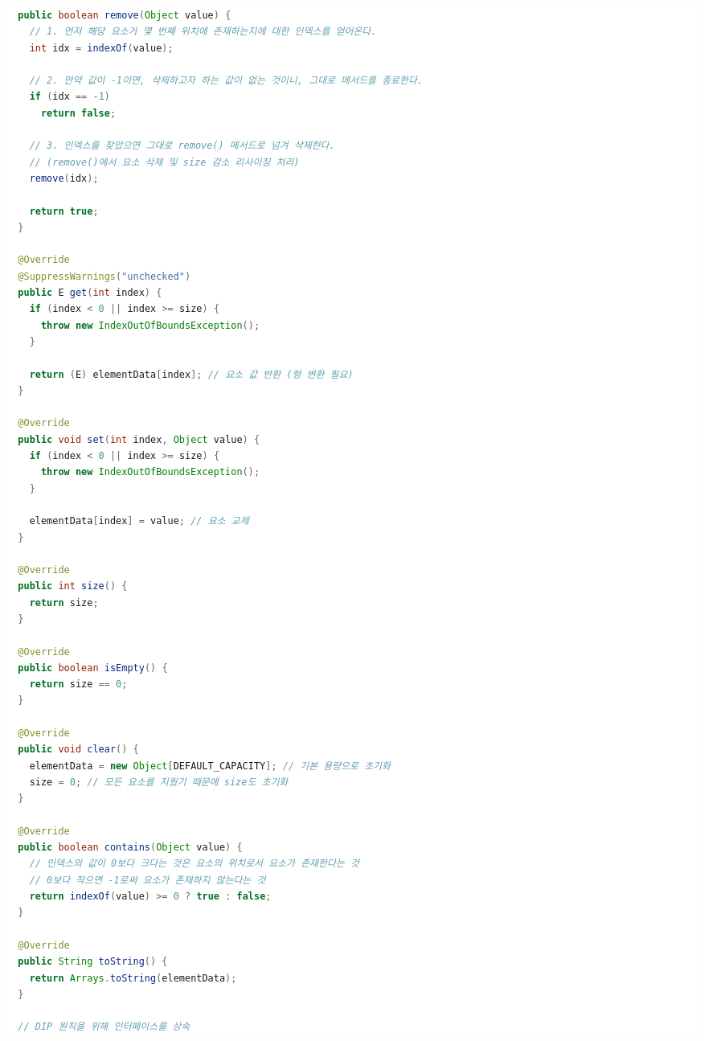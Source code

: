 ```java
  public boolean remove(Object value) {
    // 1. 먼저 해당 요소거 몇 번째 위치에 존재하는지에 대한 인덱스를 얻어온다.
    int idx = indexOf(value);

    // 2. 만약 값이 -1이면, 삭제하고자 하는 값이 없는 것이니, 그대로 메서드를 종료한다.
    if (idx == -1)
      return false;

    // 3. 인덱스를 찾았으면 그대로 remove() 메서드로 넘겨 삭제한다.
    // (remove()에서 요소 삭제 및 size 감소 리사이징 처리)
    remove(idx);

    return true;
  }

  @Override
  @SuppressWarnings("unchecked")
  public E get(int index) {
    if (index < 0 || index >= size) {
      throw new IndexOutOfBoundsException();
    }

    return (E) elementData[index]; // 요소 값 반환 (형 변환 필요)
  }

  @Override
  public void set(int index, Object value) {
    if (index < 0 || index >= size) {
      throw new IndexOutOfBoundsException();
    }

    elementData[index] = value; // 요소 교체
  }

  @Override
  public int size() {
    return size;
  }

  @Override
  public boolean isEmpty() {
    return size == 0;
  }

  @Override
  public void clear() {
    elementData = new Object[DEFAULT_CAPACITY]; // 기본 용량으로 초기화
    size = 0; // 모든 요소를 지웠기 때문에 size도 초기화
  }

  @Override
  public boolean contains(Object value) {
    // 인덱스의 값이 0보다 크다는 것은 요소의 위치로서 요소가 존재한다는 것
    // 0보다 작으면 -1로써 요소가 존재하지 않는다는 것
    return indexOf(value) >= 0 ? true : false;
  }

  @Override
  public String toString() {
    return Arrays.toString(elementData);
  }

  // DIP 원칙을 위해 인터페이스를 상속
```

[^inner-class]: 내부 클래스(Inner Class)란, 하나의 클래스 내부에 선언된 또 다른 클래스를 의미한다.
[^dip]: DIP(의존 역전 원칙)이란 객체에서 어떤 Class를 참조해서 사용해야 하는 상황이 생긴다면, 그 Class를 직접 참조하는 것이 아니라, <ins>그 대상의 상위 요소(추상 클래스 or 인터페이스)로 참조하라는 원칙</ins>이다.
[image_1_dark]: {{page.image-path}}/arraylist_1_dark.png
[image_1_light]: {{page.image-path}}/arraylist_1_light.png
[image_2]: {{page.image-path}}/arraylist_2.png
[image_3]: {{page.image-path}}/arraylist_3.png
[image_4]: {{page.image-path}}/arraylist_4.png
[image_5]: {{page.image-path}}/arraylist_5.png
[image_6]: {{page.image-path}}/arraylist_6.png
[post-arraylist]: {{site.url}}/posts/arraylist-1
[post-iterator]: {{site.url}}/posts/iterator
[ref_site_1]: https://inpa.tistory.com/entry/DS-%F0%9F%A7%B1-ArrayList-%EC%9E%90%EB%A3%8C%EA%B5%AC%EC%A1%B0-%EC%A7%81%EC%A0%91-%EA%B5%AC%ED%98%84-%EA%B0%95%EC%9D%98#arraylist_%EC%8B%A4%EC%A0%84_%EA%B5%AC%ED%98%84%ED%95%98%EA%B8%B0_%EA%B8%B0%EB%B3%B8%ED%8E%B8